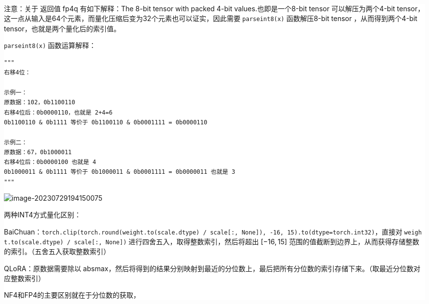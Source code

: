 注意：关于 返回值 fp4q 有如下解释：The 8-bit tensor with packed 4-bit values.也即是一个8-bit tensor 可以解压为两个4-bit tensor，这一点从输入是64个元素，而量化压缩后变为32个元素也可以证实，因此需要 `parseint8(x)` 函数解压8-bit tensor ，从而得到两个4-bit tensor，也就是两个量化后的索引值。

`parseint8(x)` 函数运算解释：

```shell
"""
右移4位：

示例一：
原数据：102，0b1100110
右移4位后：0b0000110，也就是 2+4=6
0b1100110 & 0b1111 等价于 0b1100110 & 0b0001111 = 0b0000110

示例二：
原数据：67，0b1000011
右移4位后：0b0000100 也就是 4
0b1000011 & 0b1111 等价于 0b1000011 & 0b0001111 = 0b0000011 也就是 3
"""
```

![image-20230729194150075](C:\Users\千江映月\AppData\Roaming\Typora\typora-user-images\image-20230729194150075.png)



两种INT4方式量化区别：

BaiChuan：`torch.clip(torch.round(weight.to(scale.dtype) / scale[:, None]), -16, 15).to(dtype=torch.int32)`，直接对 `weight.to(scale.dtype) / scale[:, None])` 进行四舍五入，取得整数索引，然后将超出 $[-16, 15]$ 范围的值截断到边界上，从而获得存储整数的索引。（五舍五入获取整数索引）

QLoRA：原数据需要除以 absmax，然后将得到的结果分别映射到最近的分位数上，最后把所有分位数的索引存储下来。（取最近分位数对应整数索引）



NF4和FP4的主要区别就在于分位数的获取，











 
